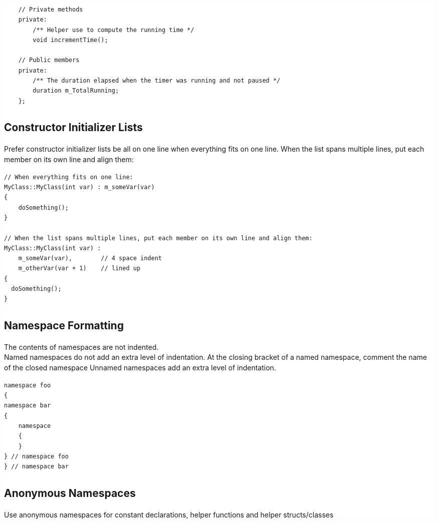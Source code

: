 ```
    // Private methods
    private:
        /** Helper use to compute the running time */
        void incrementTime();

    // Public members
    private:
        /** The duration elapsed when the timer was running and not paused */
        duration m_TotalRunning;
    };
```

## Constructor Initializer Lists  
Prefer constructor initializer lists be all on one line when everything fits on one line.  When the list spans multiple lines, put each member on its own line and align them:  
```
// When everything fits on one line:
MyClass::MyClass(int var) : m_someVar(var)
{
    doSomething();
}

// When the list spans multiple lines, put each member on its own line and align them:
MyClass::MyClass(int var) :
    m_someVar(var),        // 4 space indent
    m_otherVar(var + 1)    // lined up
{  
  doSomething();
}

```

## Namespace Formatting  
The contents of namespaces are not indented.  
Named namespaces do not add an extra level of indentation.
At the closing bracket of a named namespace, comment the name of the closed namespace
Unnamed namespaces add an extra level of indentation.
```
namespace foo
{
namespace bar
{
    namespace
    {
    }
} // namespace foo
} // namespace bar
```

## Anonymous Namespaces
Use anonymous namespaces for constant declarations, helper functions and helper structs/classes
